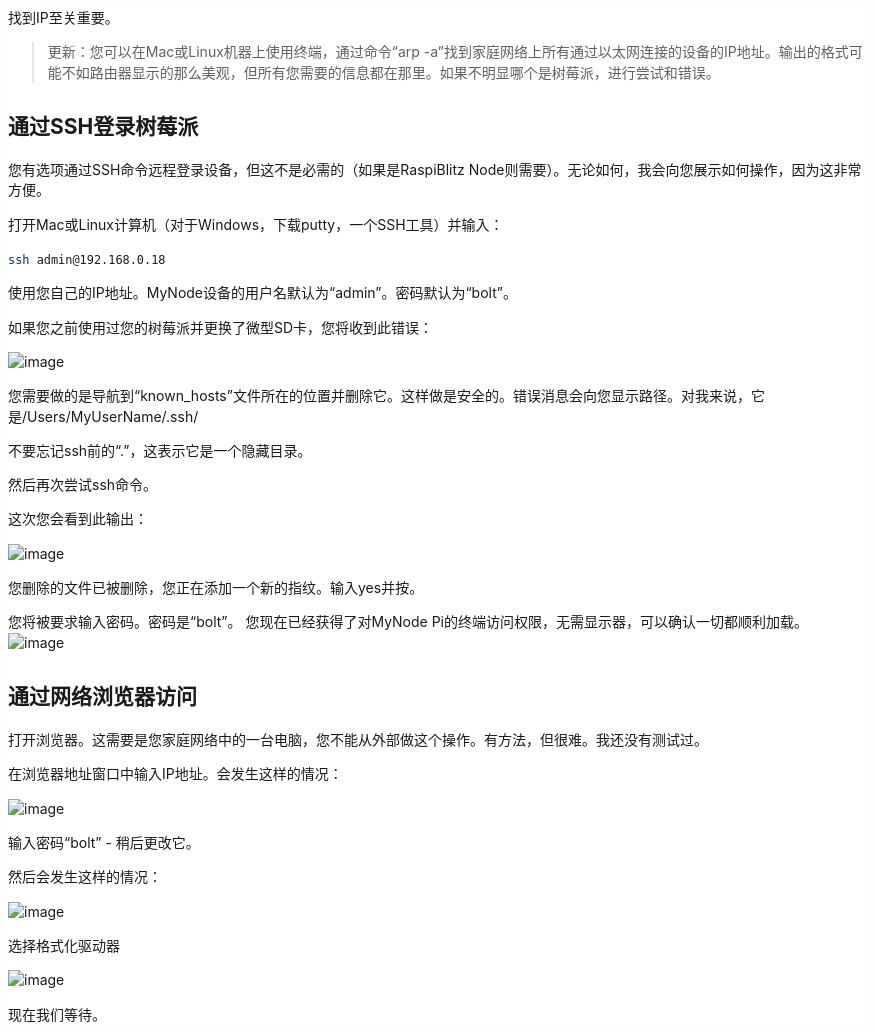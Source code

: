 找到IP至关重要。

> 更新：您可以在Mac或Linux机器上使用终端，通过命令“arp -a”找到家庭网络上所有通过以太网连接的设备的IP地址。输出的格式可能不如路由器显示的那么美观，但所有您需要的信息都在那里。如果不明显哪个是树莓派，进行尝试和错误。

## 通过SSH登录树莓派

您有选项通过SSH命令远程登录设备，但这不是必需的（如果是RaspiBlitz Node则需要）。无论如何，我会向您展示如何操作，因为这非常方便。

打开Mac或Linux计算机（对于Windows，下载putty，一个SSH工具）并输入：

```bash
ssh admin@192.168.0.18
```

使用您自己的IP地址。MyNode设备的用户名默认为“admin”。密码默认为“bolt”。

如果您之前使用过您的树莓派并更换了微型SD卡，您将收到此错误：

![image](assets/17.webp)

您需要做的是导航到“known_hosts”文件所在的位置并删除它。这样做是安全的。错误消息会向您显示路径。对我来说，它是/Users/MyUserName/.ssh/

不要忘记ssh前的“.”，这表示它是一个隐藏目录。

然后再次尝试ssh命令。

这次您会看到此输出：

![image](assets/18.webp)

您删除的文件已被删除，您正在添加一个新的指纹。输入yes并按<enter>。

您将被要求输入密码。密码是“bolt”。
您现在已经获得了对MyNode Pi的终端访问权限，无需显示器，可以确认一切都顺利加载。
![image](assets/19.webp)

## 通过网络浏览器访问

打开浏览器。这需要是您家庭网络中的一台电脑，您不能从外部做这个操作。有方法，但很难。我还没有测试过。

在浏览器地址窗口中输入IP地址。会发生这样的情况：

![image](assets/20.webp)

输入密码“bolt” - 稍后更改它。

然后会发生这样的情况：

![image](assets/21.webp)

选择格式化驱动器

![image](assets/22.webp)

现在我们等待。
